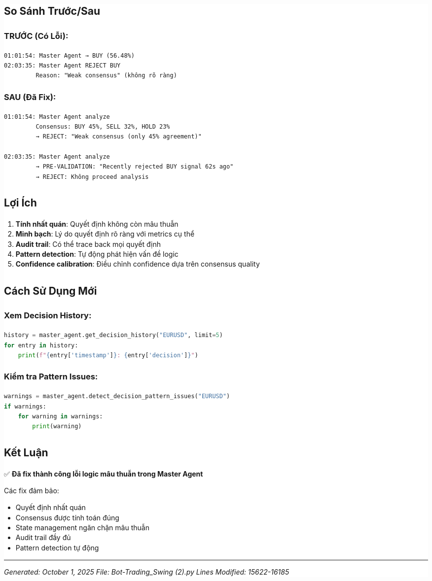 ## So Sánh Trước/Sau

### TRƯỚC (Có Lỗi):
```
01:01:54: Master Agent → BUY (56.48%)
02:03:35: Master Agent REJECT BUY
         Reason: "Weak consensus" (không rõ ràng)
```

### SAU (Đã Fix):
```
01:01:54: Master Agent analyze
         Consensus: BUY 45%, SELL 32%, HOLD 23%
         → REJECT: "Weak consensus (only 45% agreement)"
         
02:03:35: Master Agent analyze  
         → PRE-VALIDATION: "Recently rejected BUY signal 62s ago"
         → REJECT: Không proceed analysis
```

## Lợi Ích

1. **Tính nhất quán**: Quyết định không còn mâu thuẫn
2. **Minh bạch**: Lý do quyết định rõ ràng với metrics cụ thể
3. **Audit trail**: Có thể trace back mọi quyết định
4. **Pattern detection**: Tự động phát hiện vấn đề logic
5. **Confidence calibration**: Điều chỉnh confidence dựa trên consensus quality

## Cách Sử Dụng Mới

### Xem Decision History:
```python
history = master_agent.get_decision_history("EURUSD", limit=5)
for entry in history:
    print(f"{entry['timestamp']}: {entry['decision']}")
```

### Kiểm tra Pattern Issues:
```python
warnings = master_agent.detect_decision_pattern_issues("EURUSD")
if warnings:
    for warning in warnings:
        print(warning)
```

## Kết Luận

✅ **Đã fix thành công lỗi logic mâu thuẫn trong Master Agent**

Các fix đảm bảo:
- Quyết định nhất quán
- Consensus được tính toán đúng
- State management ngăn chặn mâu thuẫn
- Audit trail đầy đủ
- Pattern detection tự động

---
*Generated: October 1, 2025*
*File: Bot-Trading_Swing (2).py*
*Lines Modified: 15622-16185*
